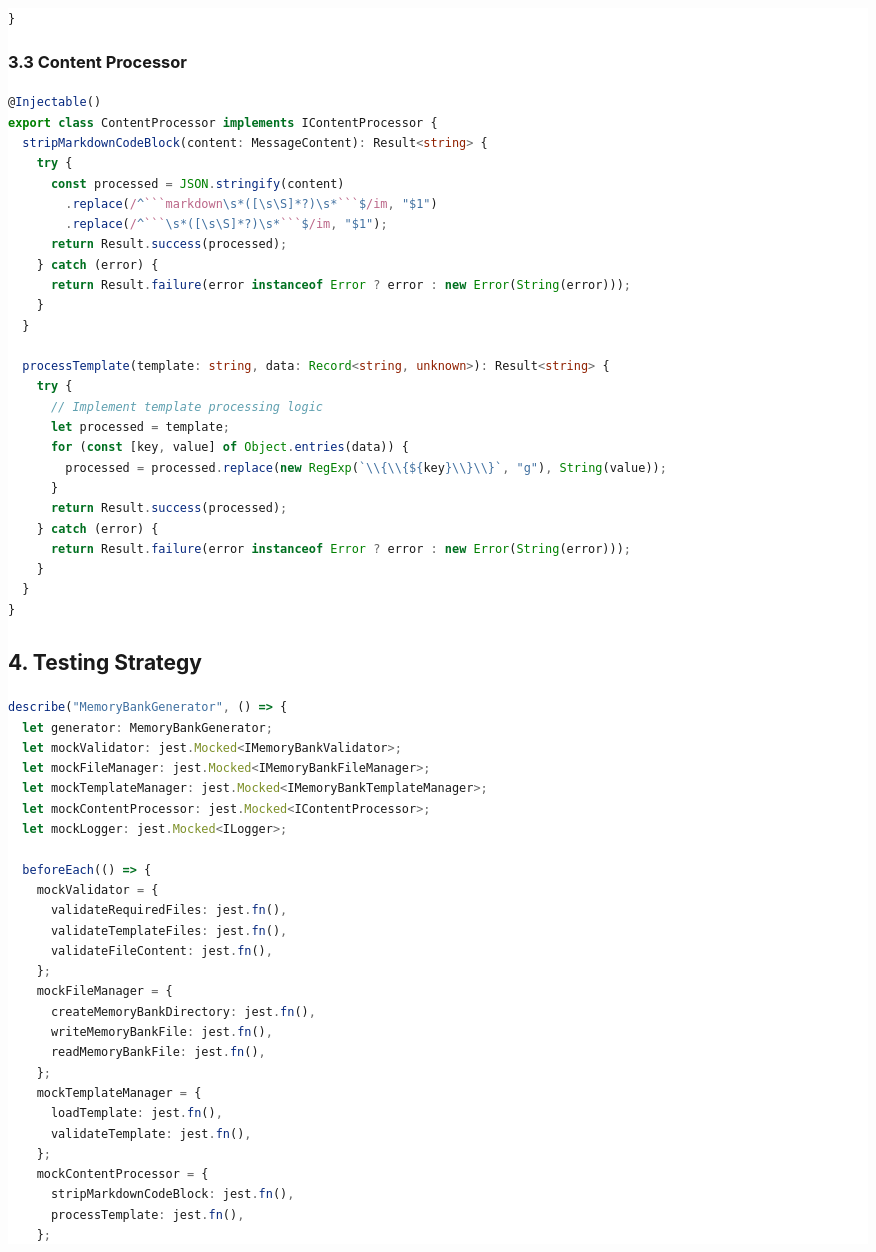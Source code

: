 ```typescript
}
```

### 3.3 Content Processor

````typescript
@Injectable()
export class ContentProcessor implements IContentProcessor {
  stripMarkdownCodeBlock(content: MessageContent): Result<string> {
    try {
      const processed = JSON.stringify(content)
        .replace(/^```markdown\s*([\s\S]*?)\s*```$/im, "$1")
        .replace(/^```\s*([\s\S]*?)\s*```$/im, "$1");
      return Result.success(processed);
    } catch (error) {
      return Result.failure(error instanceof Error ? error : new Error(String(error)));
    }
  }

  processTemplate(template: string, data: Record<string, unknown>): Result<string> {
    try {
      // Implement template processing logic
      let processed = template;
      for (const [key, value] of Object.entries(data)) {
        processed = processed.replace(new RegExp(`\\{\\{${key}\\}\\}`, "g"), String(value));
      }
      return Result.success(processed);
    } catch (error) {
      return Result.failure(error instanceof Error ? error : new Error(String(error)));
    }
  }
}
````

## 4. Testing Strategy

```typescript
describe("MemoryBankGenerator", () => {
  let generator: MemoryBankGenerator;
  let mockValidator: jest.Mocked<IMemoryBankValidator>;
  let mockFileManager: jest.Mocked<IMemoryBankFileManager>;
  let mockTemplateManager: jest.Mocked<IMemoryBankTemplateManager>;
  let mockContentProcessor: jest.Mocked<IContentProcessor>;
  let mockLogger: jest.Mocked<ILogger>;

  beforeEach(() => {
    mockValidator = {
      validateRequiredFiles: jest.fn(),
      validateTemplateFiles: jest.fn(),
      validateFileContent: jest.fn(),
    };
    mockFileManager = {
      createMemoryBankDirectory: jest.fn(),
      writeMemoryBankFile: jest.fn(),
      readMemoryBankFile: jest.fn(),
    };
    mockTemplateManager = {
      loadTemplate: jest.fn(),
      validateTemplate: jest.fn(),
    };
    mockContentProcessor = {
      stripMarkdownCodeBlock: jest.fn(),
      processTemplate: jest.fn(),
    };
```